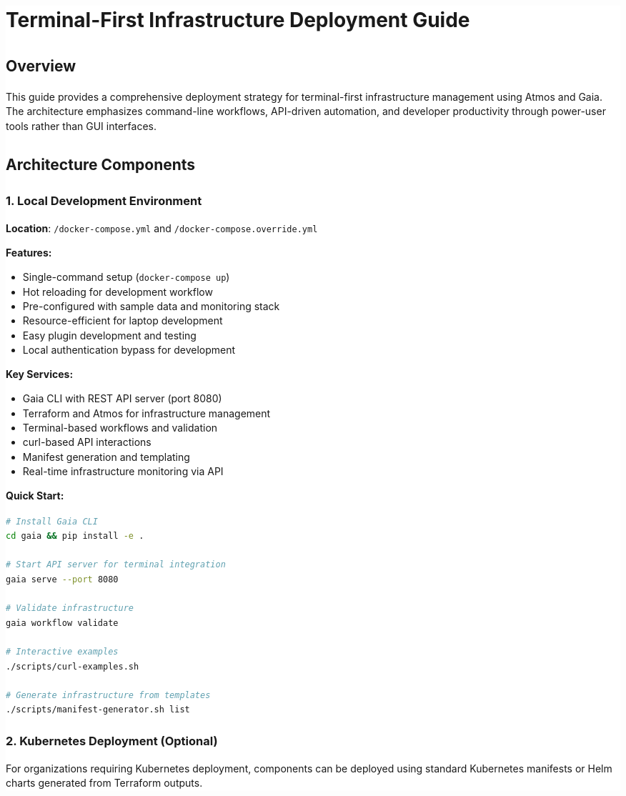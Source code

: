 # Terminal-First Infrastructure Deployment Guide

## Overview

This guide provides a comprehensive deployment strategy for terminal-first infrastructure management using Atmos and Gaia. The architecture emphasizes command-line workflows, API-driven automation, and developer productivity through power-user tools rather than GUI interfaces.

## Architecture Components

### 1. Local Development Environment

**Location**: `/docker-compose.yml` and `/docker-compose.override.yml`

**Features:**
- Single-command setup (`docker-compose up`)
- Hot reloading for development workflow
- Pre-configured with sample data and monitoring stack
- Resource-efficient for laptop development
- Easy plugin development and testing
- Local authentication bypass for development

**Key Services:**
- Gaia CLI with REST API server (port 8080)
- Terraform and Atmos for infrastructure management
- Terminal-based workflows and validation
- curl-based API interactions
- Manifest generation and templating
- Real-time infrastructure monitoring via API

**Quick Start:**
```bash
# Install Gaia CLI
cd gaia && pip install -e .

# Start API server for terminal integration
gaia serve --port 8080

# Validate infrastructure
gaia workflow validate

# Interactive examples
./scripts/curl-examples.sh

# Generate infrastructure from templates
./scripts/manifest-generator.sh list
```

### 2. Kubernetes Deployment (Optional)

For organizations requiring Kubernetes deployment, components can be deployed using standard Kubernetes manifests or Helm charts generated from Terraform outputs.
